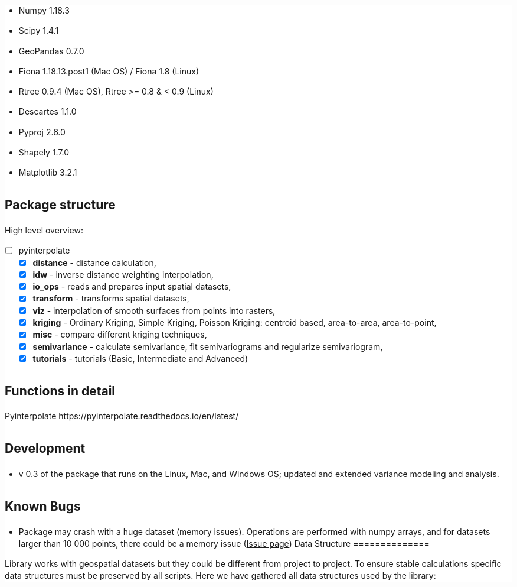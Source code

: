 * Numpy 1.18.3

* Scipy 1.4.1

* GeoPandas 0.7.0

* Fiona 1.18.13.post1 (Mac OS) / Fiona 1.8 (Linux)

* Rtree 0.9.4 (Mac OS), Rtree >= 0.8 & < 0.9 (Linux)

* Descartes 1.1.0

* Pyproj 2.6.0

* Shapely 1.7.0

* Matplotlib 3.2.1

Package structure
-----------------

High level overview:

 - [ ] pyinterpolate
    - [x] **distance** - distance calculation,
    - [x] **idw** - inverse distance weighting interpolation,
    - [x] **io_ops** - reads and prepares input spatial datasets,
    - [x] **transform** - transforms spatial datasets,
    - [x] **viz** - interpolation of smooth surfaces from points into rasters,
    - [x] **kriging** - Ordinary Kriging, Simple Kriging, Poisson Kriging: centroid based, area-to-area, area-to-point,
    - [x] **misc** - compare different kriging techniques,
    - [x] **semivariance** - calculate semivariance, fit semivariograms and regularize semivariogram,
    - [x] **tutorials** - tutorials (Basic, Intermediate and Advanced)

Functions in detail
-------------------

Pyinterpolate https://pyinterpolate.readthedocs.io/en/latest/


Development
-----------

- v 0.3 of the package that runs on the Linux, Mac, and Windows OS; updated and extended variance modeling and analysis.


Known Bugs
-----------------

- Package may crash with a huge dataset (memory issues). Operations are performed with numpy arrays, and for datasets larger than 10 000 points, there could be a memory issue ([Issue page](https://github.com/szymon-datalions/pyinterpolate/issues/64))
Data Structure
==============

Library works with geospatial datasets but they could be different from project to project. To ensure stable calculations specific data structures must be preserved by all scripts. Here we have gathered all data structures used by the library:


[homepage]: https://www.contributor-covenant.org